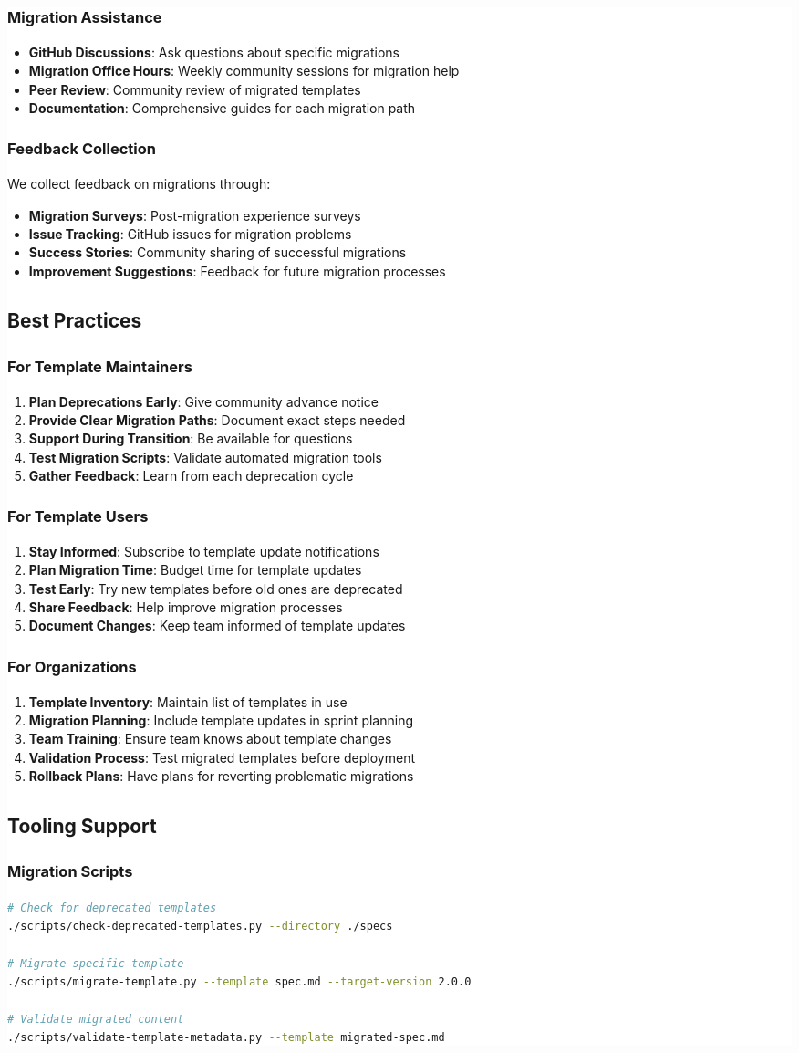 ### Migration Assistance

- **GitHub Discussions**: Ask questions about specific migrations
- **Migration Office Hours**: Weekly community sessions for migration help
- **Peer Review**: Community review of migrated templates
- **Documentation**: Comprehensive guides for each migration path

### Feedback Collection

We collect feedback on migrations through:

- **Migration Surveys**: Post-migration experience surveys
- **Issue Tracking**: GitHub issues for migration problems
- **Success Stories**: Community sharing of successful migrations
- **Improvement Suggestions**: Feedback for future migration processes

## Best Practices

### For Template Maintainers

1. **Plan Deprecations Early**: Give community advance notice
2. **Provide Clear Migration Paths**: Document exact steps needed
3. **Support During Transition**: Be available for questions
4. **Test Migration Scripts**: Validate automated migration tools
5. **Gather Feedback**: Learn from each deprecation cycle

### For Template Users

1. **Stay Informed**: Subscribe to template update notifications
2. **Plan Migration Time**: Budget time for template updates
3. **Test Early**: Try new templates before old ones are deprecated
4. **Share Feedback**: Help improve migration processes
5. **Document Changes**: Keep team informed of template updates

### For Organizations

1. **Template Inventory**: Maintain list of templates in use
2. **Migration Planning**: Include template updates in sprint planning
3. **Team Training**: Ensure team knows about template changes
4. **Validation Process**: Test migrated templates before deployment
5. **Rollback Plans**: Have plans for reverting problematic migrations

## Tooling Support

### Migration Scripts

```bash
# Check for deprecated templates
./scripts/check-deprecated-templates.py --directory ./specs

# Migrate specific template
./scripts/migrate-template.py --template spec.md --target-version 2.0.0

# Validate migrated content
./scripts/validate-template-metadata.py --template migrated-spec.md
```
